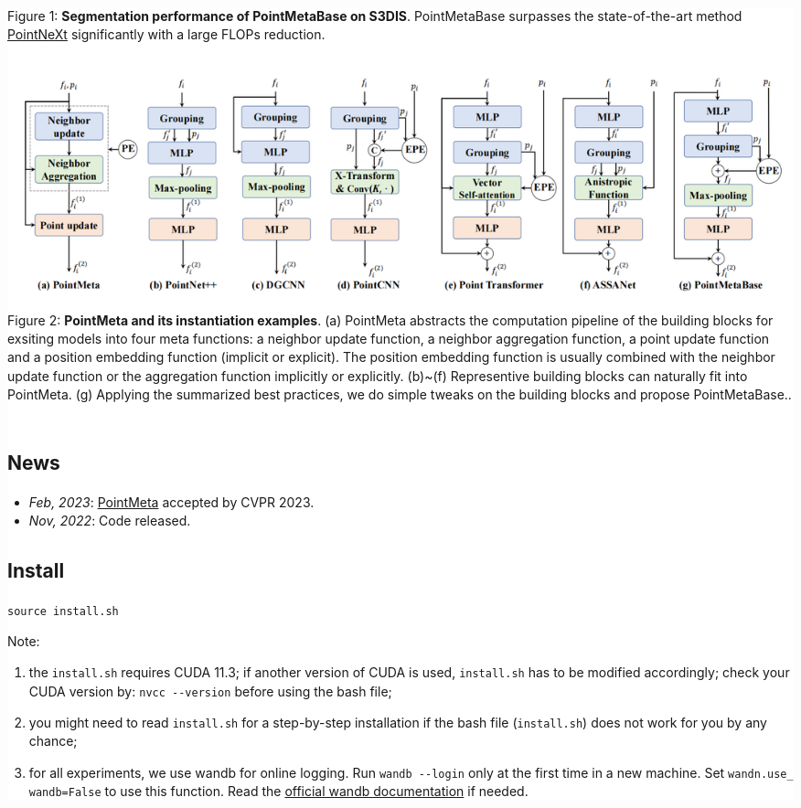 Figure 1: **Segmentation performance of PointMetaBase on S3DIS**. PointMetaBase surpasses the state-of-the-art method [PointNeXt](https://github.com/guochengqian/PointNeXt) significantly with a large FLOPs reduction.
<br/>
<br/>

<p align="center">
<img src="misc/fig_pointmeta.jpg" width=98% height=98% class="center">
</p>

Figure 2:  **PointMeta and its instantiation examples**. (a) PointMeta abstracts the computation pipeline of the building blocks for exsiting models into four meta functions: a neighbor update function, a
neighbor aggregation function, a point update function and
a position embedding function (implicit or explicit). The position embedding function is usually combined with the
neighbor update function or the aggregation function implicitly or explicitly. (b)~(f) Representive building blocks can naturally fit into
PointMeta. (g) Applying the summarized best practices, we do simple tweaks on the building blocks and propose PointMetaBase..
<br/>
<br/>

## News
- *Feb, 2023*: [PointMeta](https://arxiv.org/abs/2211.14462) accepted by CVPR 2023.
- *Nov, 2022*: Code released.

## Install
```
source install.sh
```
Note:  

1) the `install.sh` requires CUDA 11.3; if another version of CUDA is used,  `install.sh` has to be modified accordingly; check your CUDA version by: `nvcc --version` before using the bash file;

2) you might need to read `install.sh` for a step-by-step installation if the bash file (`install.sh`) does not work for you by any chance;

3) for all experiments, we use wandb for online logging. Run `wandb --login` only at the first time in a new machine. Set `wandn.use_wandb=False` to use this function. Read the [official wandb documentation](https://docs.wandb.ai/quickstart) if needed.
